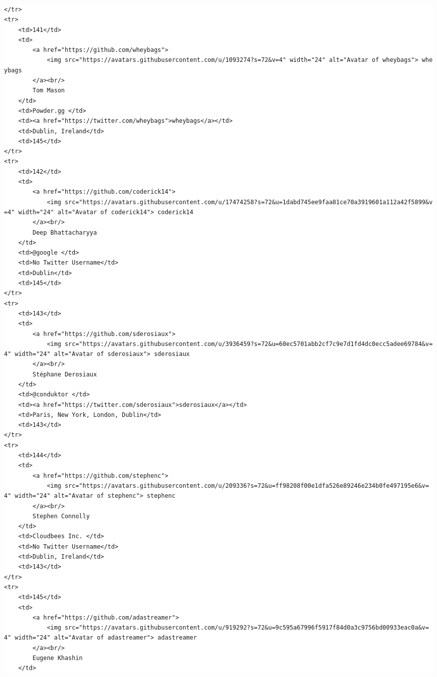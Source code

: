 	</tr>
	<tr>
		<td>141</td>
		<td>
			<a href="https://github.com/wheybags">
				<img src="https://avatars.githubusercontent.com/u/1093274?s=72&v=4" width="24" alt="Avatar of wheybags"> wheybags
			</a><br/>
			Tom Mason
		</td>
		<td>Powder.gg </td>
		<td><a href="https://twitter.com/wheybags">wheybags</a></td>
		<td>Dublin, Ireland</td>
		<td>145</td>
	</tr>
	<tr>
		<td>142</td>
		<td>
			<a href="https://github.com/coderick14">
				<img src="https://avatars.githubusercontent.com/u/17474258?s=72&u=1dabd745ee9faa81ce70a3919601a112a42f5899&v=4" width="24" alt="Avatar of coderick14"> coderick14
			</a><br/>
			Deep Bhattacharyya
		</td>
		<td>@google </td>
		<td>No Twitter Username</td>
		<td>Dublin</td>
		<td>145</td>
	</tr>
	<tr>
		<td>143</td>
		<td>
			<a href="https://github.com/sderosiaux">
				<img src="https://avatars.githubusercontent.com/u/3936459?s=72&u=60ec5701abb2cf7c9e7d1fd4dc0ecc5adee69784&v=4" width="24" alt="Avatar of sderosiaux"> sderosiaux
			</a><br/>
			Stéphane Derosiaux
		</td>
		<td>@conduktor </td>
		<td><a href="https://twitter.com/sderosiaux">sderosiaux</a></td>
		<td>Paris, New York, London, Dublin</td>
		<td>143</td>
	</tr>
	<tr>
		<td>144</td>
		<td>
			<a href="https://github.com/stephenc">
				<img src="https://avatars.githubusercontent.com/u/209336?s=72&u=ff98208f00e1dfa526e89246e234b0fe497195e6&v=4" width="24" alt="Avatar of stephenc"> stephenc
			</a><br/>
			Stephen Connolly
		</td>
		<td>Cloudbees Inc. </td>
		<td>No Twitter Username</td>
		<td>Dublin, Ireland</td>
		<td>143</td>
	</tr>
	<tr>
		<td>145</td>
		<td>
			<a href="https://github.com/adastreamer">
				<img src="https://avatars.githubusercontent.com/u/919292?s=72&u=9c595a67996f5917f84d0a3c9756bd00933eac0a&v=4" width="24" alt="Avatar of adastreamer"> adastreamer
			</a><br/>
			Eugene Khashin
		</td>